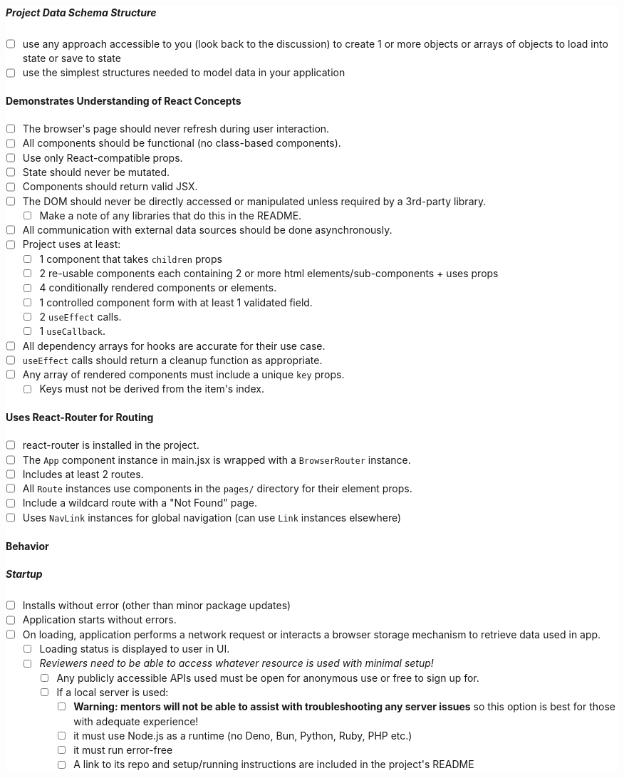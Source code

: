 
##### Project Data Schema Structure

- [ ] use any approach accessible to you (look back to the discussion) to create 1 or more objects or arrays of objects to load into state or save to state
- [ ] use the simplest structures needed to model data in your application

#### Demonstrates Understanding of React Concepts

- [ ] The browser's page should never refresh during user interaction.
- [ ] All components should be functional (no class-based components).
- [ ] Use only React-compatible props.
- [ ] State should never be mutated.
- [ ] Components should return valid JSX.
- [ ] The DOM should never be directly accessed or manipulated unless required by a 3rd-party library.
  - [ ] Make a note of any libraries that do this in the README.
- [ ] All communication with external data sources should be done asynchronously.
- [ ] Project uses at least:
  - [ ] 1 component that takes `children` props
  - [ ] 2 re-usable components each containing 2 or more html elements/sub-components + uses props
  - [ ] 4 conditionally rendered components or elements.
  - [ ] 1 controlled component form with at least 1 validated field.
  - [ ] 2 `useEffect` calls.
  - [ ] 1 `useCallback`.
- [ ] All dependency arrays for hooks are accurate for their use case.
- [ ] `useEffect` calls should return a cleanup function as appropriate.
- [ ] Any array of rendered components must include a unique `key` props.
  - [ ] Keys must not be derived from the item's index.

#### Uses React-Router for Routing

- [ ] react-router is installed in the project.
- [ ] The `App` component instance in main.jsx is wrapped with a `BrowserRouter` instance.
- [ ] Includes at least 2 routes.
- [ ] All `Route` instances use components in the `pages/` directory for their element props.
- [ ] Include a wildcard route with a "Not Found" page.
- [ ] Uses `NavLink` instances for global navigation (can use `Link` instances elsewhere)

#### Behavior

##### Startup

- [ ] Installs without error (other than minor package updates)
- [ ] Application starts without errors.
- [ ] On loading, application performs a network request or interacts a browser storage mechanism to retrieve data used in app.
  - [ ] Loading status is displayed to user in UI.
  - [ ] *Reviewers need to be able to access whatever resource is used with minimal setup!*
    - [ ] Any publicly accessible APIs used must be open for anonymous use or free to sign up for.
    - [ ] If a local server is used:
      - [ ] **Warning: mentors will not be able to assist with troubleshooting any server issues** so this option is best for those with adequate experience!
      - [ ] it must use Node.js as a runtime (no Deno, Bun, Python, Ruby, PHP etc.)
      - [ ] it must run error-free
      - [ ] A link to its repo and setup/running instructions are included in the project's README
